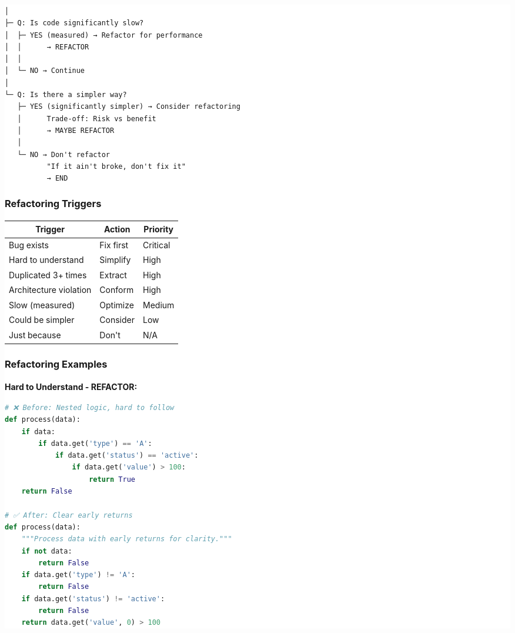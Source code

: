 ```
│
├─ Q: Is code significantly slow?
│  ├─ YES (measured) → Refactor for performance
│  │      → REFACTOR
│  │
│  └─ NO → Continue
│
└─ Q: Is there a simpler way?
   ├─ YES (significantly simpler) → Consider refactoring
   │      Trade-off: Risk vs benefit
   │      → MAYBE REFACTOR
   │
   └─ NO → Don't refactor
          "If it ain't broke, don't fix it"
          → END
```

### Refactoring Triggers

| Trigger | Action | Priority |
|---------|--------|----------|
| Bug exists | Fix first | Critical |
| Hard to understand | Simplify | High |
| Duplicated 3+ times | Extract | High |
| Architecture violation | Conform | High |
| Slow (measured) | Optimize | Medium |
| Could be simpler | Consider | Low |
| Just because | Don't | N/A |

### Refactoring Examples

**Hard to Understand - REFACTOR:**
```python
# ❌ Before: Nested logic, hard to follow
def process(data):
    if data:
        if data.get('type') == 'A':
            if data.get('status') == 'active':
                if data.get('value') > 100:
                    return True
    return False

# ✅ After: Clear early returns
def process(data):
    """Process data with early returns for clarity."""
    if not data:
        return False
    if data.get('type') != 'A':
        return False
    if data.get('status') != 'active':
        return False
    return data.get('value', 0) > 100
```
